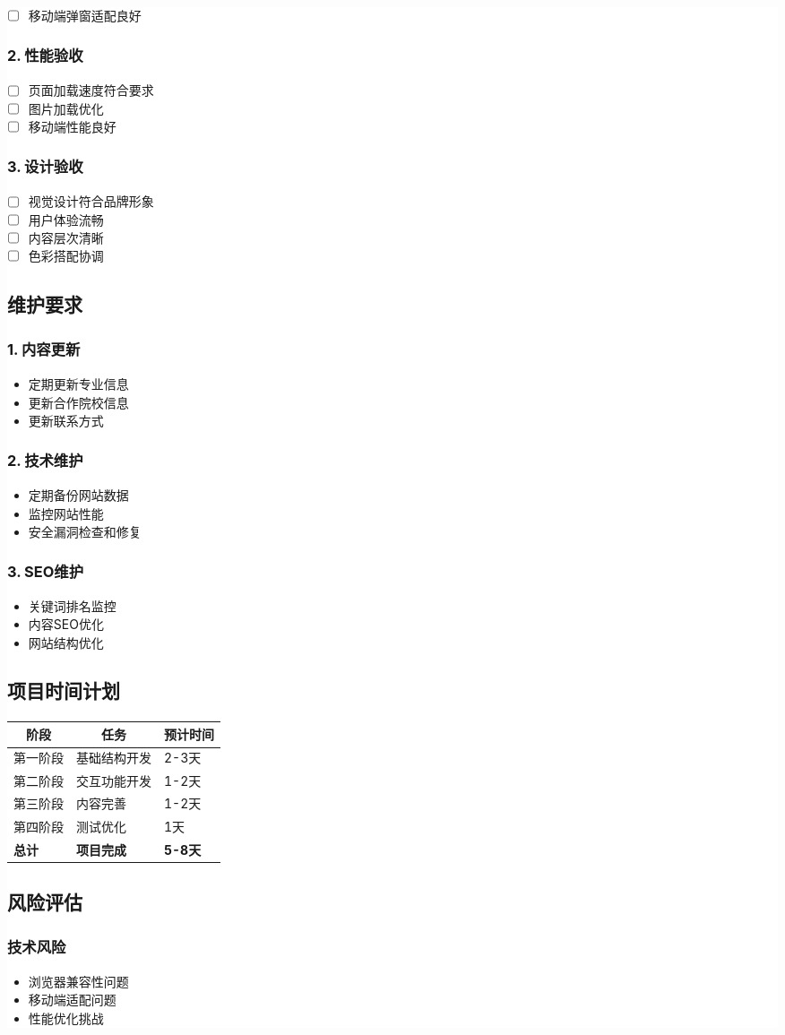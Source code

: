   - [ ] 移动端弹窗适配良好

### 2. 性能验收
- [ ] 页面加载速度符合要求
- [ ] 图片加载优化
- [ ] 移动端性能良好

### 3. 设计验收
- [ ] 视觉设计符合品牌形象
- [ ] 用户体验流畅
- [ ] 内容层次清晰
- [ ] 色彩搭配协调

## 维护要求

### 1. 内容更新
- 定期更新专业信息
- 更新合作院校信息
- 更新联系方式

### 2. 技术维护
- 定期备份网站数据
- 监控网站性能
- 安全漏洞检查和修复

### 3. SEO维护
- 关键词排名监控
- 内容SEO优化
- 网站结构优化

## 项目时间计划

| 阶段 | 任务 | 预计时间 |
|------|------|----------|
| 第一阶段 | 基础结构开发 | 2-3天 |
| 第二阶段 | 交互功能开发 | 1-2天 |
| 第三阶段 | 内容完善 | 1-2天 |
| 第四阶段 | 测试优化 | 1天 |
| **总计** | **项目完成** | **5-8天** |

## 风险评估

### 技术风险
- 浏览器兼容性问题
- 移动端适配问题
- 性能优化挑战
